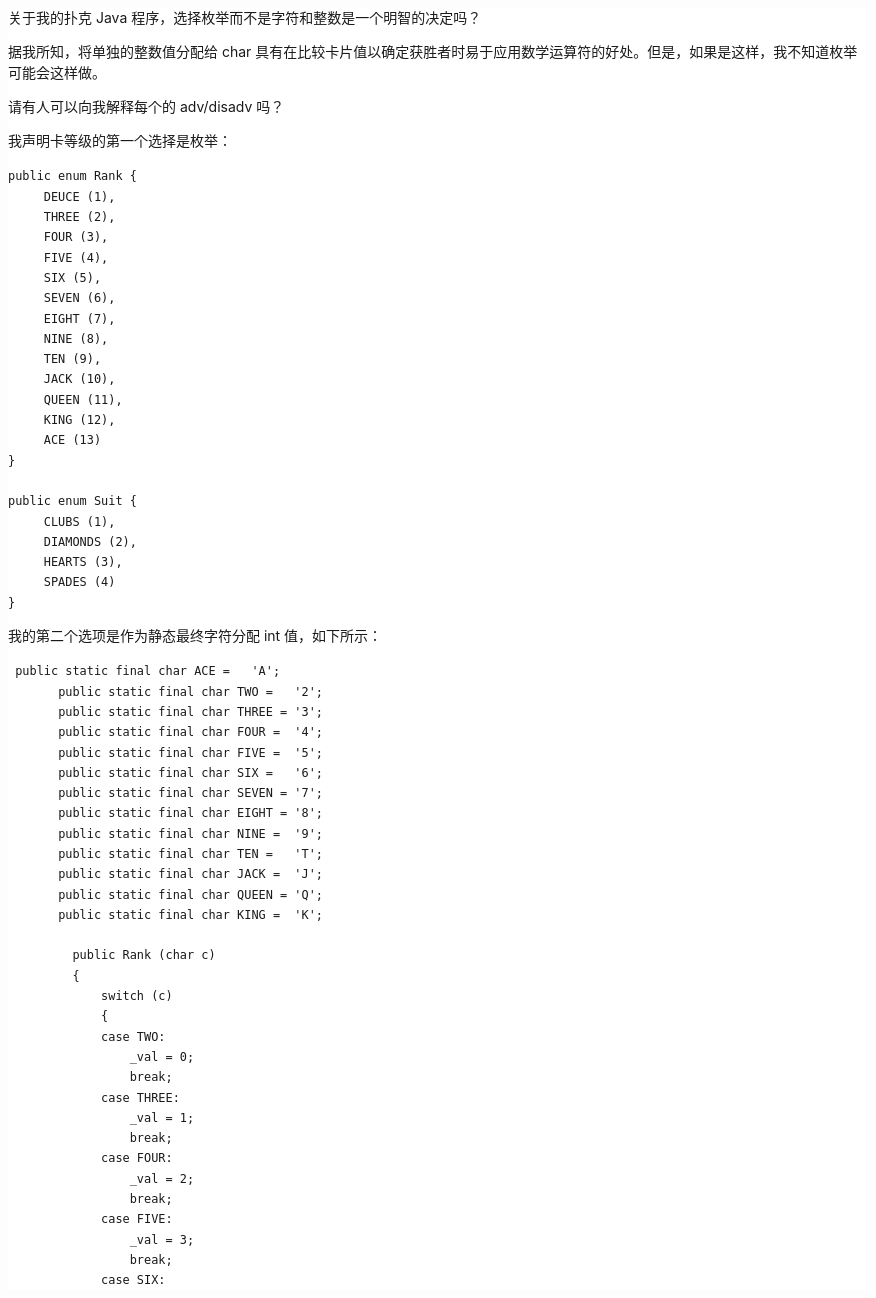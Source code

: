 关于我的扑克 Java 程序，选择枚举而不是字符和整数是一个明智的决定吗？

据我所知，将单独的整数值分配给 char 具有在比较卡片值以确定获胜者时易于应用数学运算符的好处。但是，如果是这样，我不知道枚举可能会这样做。

请有人可以向我解释每个的 adv/disadv 吗？

我声明卡等级的第一个选择是枚举：

```
public enum Rank { 
     DEUCE (1), 
     THREE (2), 
     FOUR (3), 
     FIVE (4), 
     SIX (5),     
     SEVEN (6), 
     EIGHT (7), 
     NINE (8), 
     TEN (9), 
     JACK (10), 
     QUEEN (11), 
     KING (12), 
     ACE (13)
}

public enum Suit { 
     CLUBS (1), 
     DIAMONDS (2), 
     HEARTS (3), 
     SPADES (4) 
} 
```

我的第二个选项是作为静态最终字符分配 int 值，如下所示：

```
 public static final char ACE =   'A';
       public static final char TWO =   '2';
       public static final char THREE = '3';
       public static final char FOUR =  '4';
       public static final char FIVE =  '5';
       public static final char SIX =   '6';
       public static final char SEVEN = '7';
       public static final char EIGHT = '8';
       public static final char NINE =  '9';
       public static final char TEN =   'T';
       public static final char JACK =  'J';
       public static final char QUEEN = 'Q';
       public static final char KING =  'K';

         public Rank (char c)
         {
             switch (c)
             {
             case TWO:
                 _val = 0;
                 break;
             case THREE:
                 _val = 1;
                 break;
             case FOUR: 
                 _val = 2;
                 break;
             case FIVE: 
                 _val = 3;
                 break;
             case SIX:
```